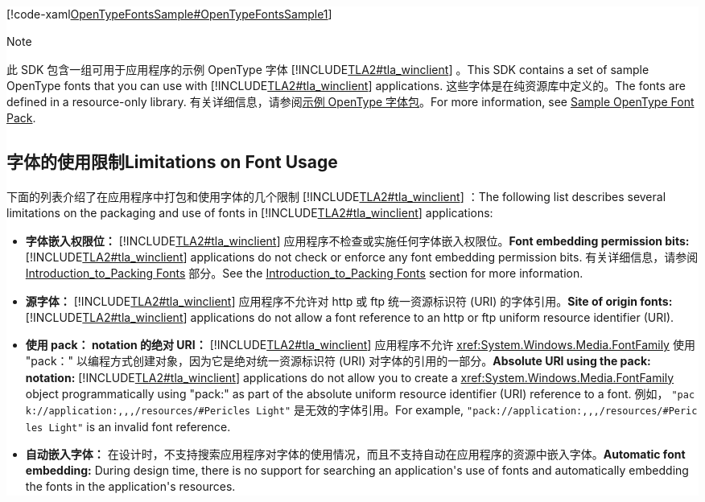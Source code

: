  [!code-xaml[OpenTypeFontsSample#OpenTypeFontsSample1](~/samples/snippets/csharp/VS_Snippets_Wpf/OpenTypeFontsSample/CS/Kootenay.xaml#opentypefontssample1)]  
  
> [!NOTE]
> <span data-ttu-id="283fd-161">此 SDK 包含一组可用于应用程序的示例 OpenType 字体 [!INCLUDE[TLA2#tla_winclient](../../../includes/tla2sharptla-winclient-md.md)] 。</span><span class="sxs-lookup"><span data-stu-id="283fd-161">This SDK contains a set of sample OpenType fonts that you can use with [!INCLUDE[TLA2#tla_winclient](../../../includes/tla2sharptla-winclient-md.md)] applications.</span></span> <span data-ttu-id="283fd-162">这些字体是在纯资源库中定义的。</span><span class="sxs-lookup"><span data-stu-id="283fd-162">The fonts are defined in a resource-only library.</span></span> <span data-ttu-id="283fd-163">有关详细信息，请参阅[示例 OpenType 字体包](sample-opentype-font-pack.md)。</span><span class="sxs-lookup"><span data-stu-id="283fd-163">For more information, see [Sample OpenType Font Pack](sample-opentype-font-pack.md).</span></span>  
  
<a name="limitations_on_font_usage"></a>

## <a name="limitations-on-font-usage"></a><span data-ttu-id="283fd-164">字体的使用限制</span><span class="sxs-lookup"><span data-stu-id="283fd-164">Limitations on Font Usage</span></span>  

 <span data-ttu-id="283fd-165">下面的列表介绍了在应用程序中打包和使用字体的几个限制 [!INCLUDE[TLA2#tla_winclient](../../../includes/tla2sharptla-winclient-md.md)] ：</span><span class="sxs-lookup"><span data-stu-id="283fd-165">The following list describes several limitations on the packaging and use of fonts in [!INCLUDE[TLA2#tla_winclient](../../../includes/tla2sharptla-winclient-md.md)] applications:</span></span>  
  
- <span data-ttu-id="283fd-166">**字体嵌入权限位：** [!INCLUDE[TLA2#tla_winclient](../../../includes/tla2sharptla-winclient-md.md)] 应用程序不检查或实施任何字体嵌入权限位。</span><span class="sxs-lookup"><span data-stu-id="283fd-166">**Font embedding permission bits:** [!INCLUDE[TLA2#tla_winclient](../../../includes/tla2sharptla-winclient-md.md)] applications do not check or enforce any font embedding permission bits.</span></span> <span data-ttu-id="283fd-167">有关详细信息，请参阅 [Introduction_to_Packing Fonts](#introduction_to_packaging_fonts) 部分。</span><span class="sxs-lookup"><span data-stu-id="283fd-167">See the [Introduction_to_Packing Fonts](#introduction_to_packaging_fonts) section for more information.</span></span>  
  
- <span data-ttu-id="283fd-168">**源字体：** [!INCLUDE[TLA2#tla_winclient](../../../includes/tla2sharptla-winclient-md.md)] 应用程序不允许对 http 或 ftp 统一资源标识符 (URI) 的字体引用。</span><span class="sxs-lookup"><span data-stu-id="283fd-168">**Site of origin fonts:** [!INCLUDE[TLA2#tla_winclient](../../../includes/tla2sharptla-winclient-md.md)] applications do not allow a font reference to an http or ftp uniform resource identifier (URI).</span></span>  
  
- <span data-ttu-id="283fd-169">**使用 pack： notation 的绝对 URI：** [!INCLUDE[TLA2#tla_winclient](../../../includes/tla2sharptla-winclient-md.md)] 应用程序不允许 <xref:System.Windows.Media.FontFamily> 使用 "pack：" 以编程方式创建对象，因为它是绝对统一资源标识符 (URI) 对字体的引用的一部分。</span><span class="sxs-lookup"><span data-stu-id="283fd-169">**Absolute URI using the pack: notation:** [!INCLUDE[TLA2#tla_winclient](../../../includes/tla2sharptla-winclient-md.md)] applications do not allow you to create a <xref:System.Windows.Media.FontFamily> object programmatically using "pack:" as part of the absolute uniform resource identifier (URI) reference to a font.</span></span> <span data-ttu-id="283fd-170">例如， `"pack://application:,,,/resources/#Pericles Light"` 是无效的字体引用。</span><span class="sxs-lookup"><span data-stu-id="283fd-170">For example, `"pack://application:,,,/resources/#Pericles Light"` is an invalid font reference.</span></span>  
  
- <span data-ttu-id="283fd-171">**自动嵌入字体：** 在设计时，不支持搜索应用程序对字体的使用情况，而且不支持自动在应用程序的资源中嵌入字体。</span><span class="sxs-lookup"><span data-stu-id="283fd-171">**Automatic font embedding:** During design time, there is no support for searching an application's use of fonts and automatically embedding the fonts in the application's resources.</span></span>  
  